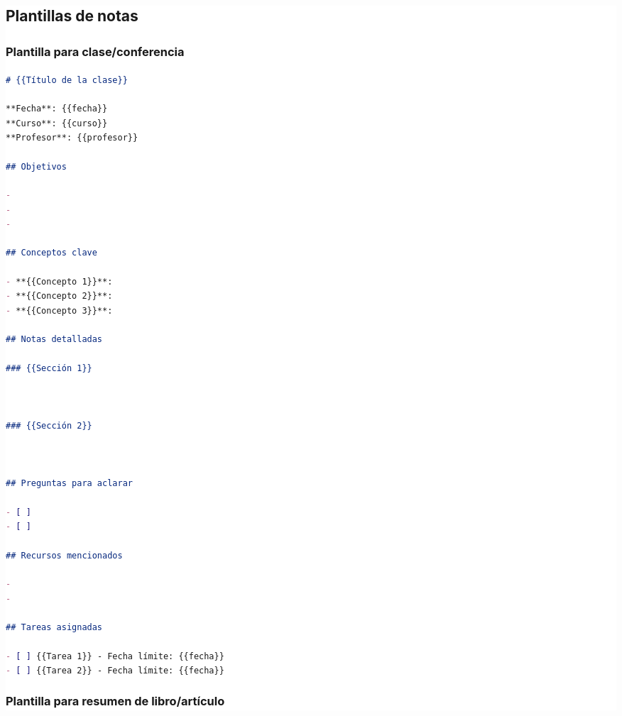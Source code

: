 ## Plantillas de notas

### Plantilla para clase/conferencia

```markdown
# {{Título de la clase}}

**Fecha**: {{fecha}}
**Curso**: {{curso}}
**Profesor**: {{profesor}}

## Objetivos

- 
- 
- 

## Conceptos clave

- **{{Concepto 1}}**: 
- **{{Concepto 2}}**: 
- **{{Concepto 3}}**: 

## Notas detalladas

### {{Sección 1}}



### {{Sección 2}}



## Preguntas para aclarar

- [ ] 
- [ ] 

## Recursos mencionados

- 
- 

## Tareas asignadas

- [ ] {{Tarea 1}} - Fecha límite: {{fecha}}
- [ ] {{Tarea 2}} - Fecha límite: {{fecha}}
```

### Plantilla para resumen de libro/artículo
